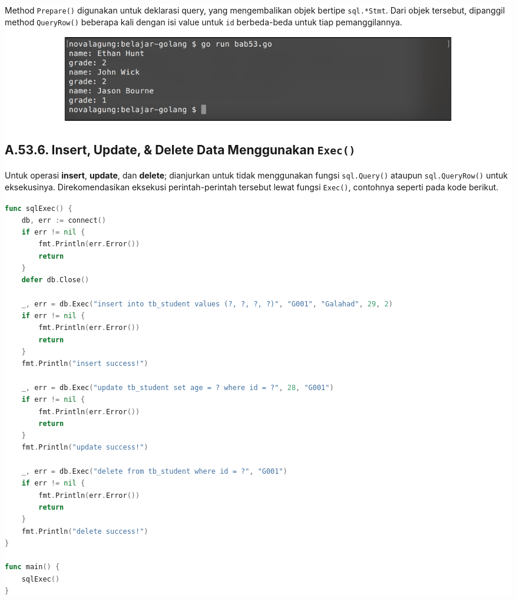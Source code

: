 Method `Prepare()` digunakan untuk deklarasi query, yang mengembalikan objek bertipe `sql.*Stmt`. Dari objek tersebut, dipanggil method `QueryRow()` beberapa kali dengan isi value untuk `id` berbeda-beda untuk tiap pemanggilannya.

![Prepared statement](images/A.53_4_prepared_statement.png)

## A.53.6. Insert, Update, & Delete Data Menggunakan `Exec()`

Untuk operasi **insert**, **update**, dan **delete**; dianjurkan untuk tidak menggunakan fungsi `sql.Query()` ataupun `sql.QueryRow()` untuk eksekusinya. Direkomendasikan eksekusi perintah-perintah tersebut lewat fungsi `Exec()`, contohnya seperti pada kode berikut.

```go
func sqlExec() {
	db, err := connect()
	if err != nil {
		fmt.Println(err.Error())
		return
	}
	defer db.Close()

	_, err = db.Exec("insert into tb_student values (?, ?, ?, ?)", "G001", "Galahad", 29, 2)
	if err != nil {
		fmt.Println(err.Error())
		return
	}
	fmt.Println("insert success!")

	_, err = db.Exec("update tb_student set age = ? where id = ?", 28, "G001")
	if err != nil {
		fmt.Println(err.Error())
		return
	}
	fmt.Println("update success!")

	_, err = db.Exec("delete from tb_student where id = ?", "G001")
	if err != nil {
		fmt.Println(err.Error())
		return
	}
	fmt.Println("delete success!")
}

func main() {
    sqlExec()
}
```
